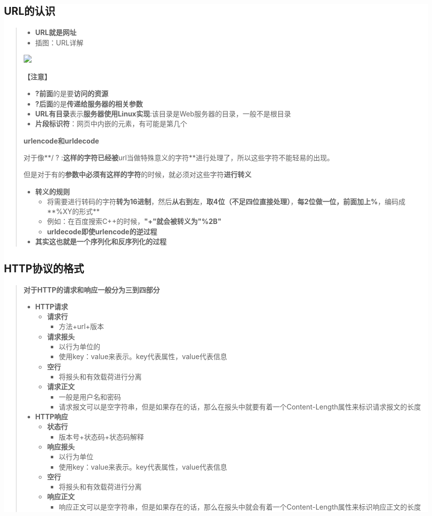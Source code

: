 

## URL的认识

> - **URL就是网址**
> - 插图：URL详解
>
> ![](C:\Users\0\Pictures\Linux网络\URL.png)
>
> **【注意】**
>
> - **?前面**的是要**访问的资源**
> - **?后面**的是**传递给服务器的相关参数**
> - **URL有目录**表示**服务器使用Linux实现**:该目录是Web服务器的目录，一般不是根目录
> - **片段标识符**：网页中内嵌的元素，有可能是第几个
>
>  
>
> **urlencode和urldecode**
>
> 对于像**/ ? :**这样的字符已经被**url当做特殊意义的字符**进行处理了，所以这些字符不能轻易的出现。
>
> 但是对于有的**参数中必须有这样的字符**的时候，就必须对这些字符**进行转义**
>
> - **转义的规则**
>   - 将需要进行转码的字符**转为16进制**，然后**从右到左**，**取4位（不足四位直接处理）**，**每2位做一位，前面加上%**，编码成**%XY的形式**
>   - 例如：在百度搜索C++的时候，**"+"就会被转义为"%2B"**
>   - **urldecode即使urlencode的逆过程**
> - **其实这也就是一个序列化和反序列化的过程**



## HTTP协议的格式

> **对于HTTP的请求和响应一般分为三到四部分**
>
> - **HTTP请求**
>   - **请求行**
>     - 方法+url+版本
>   - **请求报头**
>     - 以行为单位的
>     - 使用key：value来表示。key代表属性，value代表信息
>   - **空行**
>     - 将报头和有效载荷进行分离
>   - **请求正文**
>     - 一般是用户名和密码
>     - 请求报文可以是空字符串，但是如果存在的话，那么在报头中就要有着一个Content-Length属性来标识请求报文的长度
> - **HTTP响应**
>   - **状态行**
>     - 版本号+状态码+状态码解释
>   - **响应报头**
>     - 以行为单位
>     - 使用key：value来表示。key代表属性，value代表信息
>   - **空行**
>     - 将报头和有效载荷进行分离
>   - **响应正文**
>     - 响应正文可以是空字符串，但是如果存在的话，那么在报头中就会有着一个Content-Length属性来标识响应正文的长度
